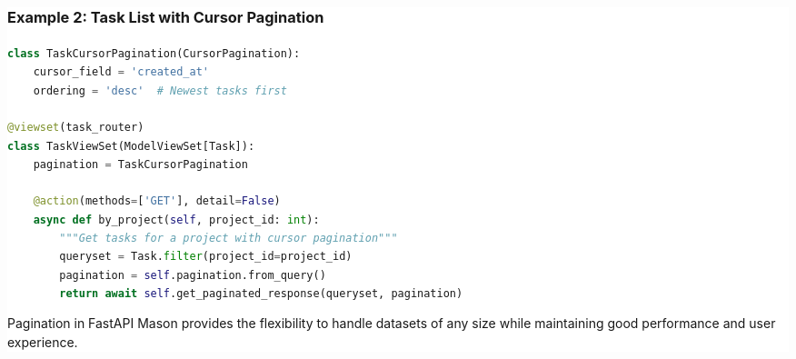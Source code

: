 ### Example 2: Task List with Cursor Pagination

```python
class TaskCursorPagination(CursorPagination):
    cursor_field = 'created_at'
    ordering = 'desc'  # Newest tasks first

@viewset(task_router)
class TaskViewSet(ModelViewSet[Task]):
    pagination = TaskCursorPagination
    
    @action(methods=['GET'], detail=False)
    async def by_project(self, project_id: int):
        """Get tasks for a project with cursor pagination"""
        queryset = Task.filter(project_id=project_id)
        pagination = self.pagination.from_query()
        return await self.get_paginated_response(queryset, pagination)
```

Pagination in FastAPI Mason provides the flexibility to handle datasets of any size while maintaining good performance and user experience. 